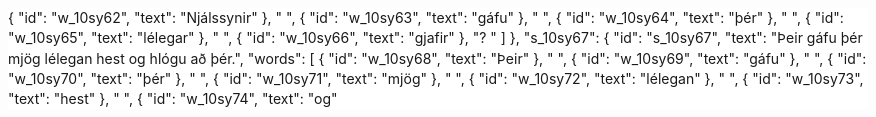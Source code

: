 {
"id": "w_10sy62",
"text": "Njálssynir"
},
" ",
{
"id": "w_10sy63",
"text": "gáfu"
},
" ",
{
"id": "w_10sy64",
"text": "þér"
},
" ",
{
"id": "w_10sy65",
"text": "lélegar"
},
" ",
{
"id": "w_10sy66",
"text": "gjafir"
},
"? "
]
},
"s_10sy67": {
"id": "s_10sy67",
"text": "Þeir gáfu þér mjög lélegan hest og hlógu að þér.",
"words": [
{
"id": "w_10sy68",
"text": "Þeir"
},
" ",
{
"id": "w_10sy69",
"text": "gáfu"
},
" ",
{
"id": "w_10sy70",
"text": "þér"
},
" ",
{
"id": "w_10sy71",
"text": "mjög"
},
" ",
{
"id": "w_10sy72",
"text": "lélegan"
},
" ",
{
"id": "w_10sy73",
"text": "hest"
},
" ",
{
"id": "w_10sy74",
"text": "og"